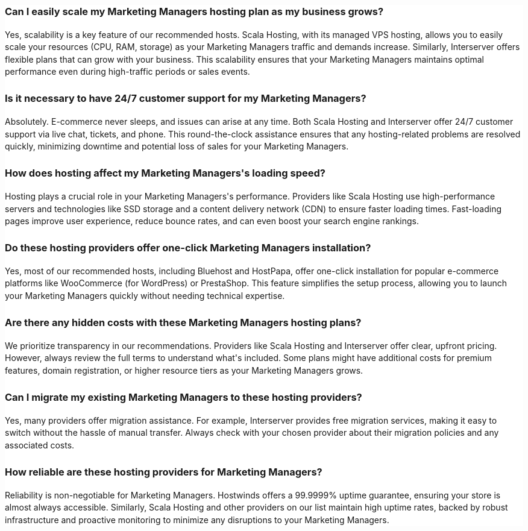 ### Can I easily scale my Marketing Managers hosting plan as my business grows? 
Yes, scalability is a key feature of our recommended hosts. Scala Hosting, with its managed VPS hosting, allows you to easily scale your resources (CPU, RAM, storage) as your Marketing Managers traffic and demands increase. Similarly, Interserver offers flexible plans that can grow with your business. This scalability ensures that your Marketing Managers maintains optimal performance even during high-traffic periods or sales events.

### Is it necessary to have 24/7 customer support for my Marketing Managers? 
Absolutely. E-commerce never sleeps, and issues can arise at any time. Both Scala Hosting and Interserver offer 24/7 customer support via live chat, tickets, and phone. This round-the-clock assistance ensures that any hosting-related problems are resolved quickly, minimizing downtime and potential loss of sales for your Marketing Managers.

### How does hosting affect my Marketing Managers's loading speed? 
Hosting plays a crucial role in your Marketing Managers's performance. Providers like Scala Hosting use high-performance servers and technologies like SSD storage and a content delivery network (CDN) to ensure faster loading times. Fast-loading pages improve user experience, reduce bounce rates, and can even boost your search engine rankings.

### Do these hosting providers offer one-click Marketing Managers installation? 
Yes, most of our recommended hosts, including Bluehost and HostPapa, offer one-click installation for popular e-commerce platforms like WooCommerce (for WordPress) or PrestaShop. This feature simplifies the setup process, allowing you to launch your Marketing Managers quickly without needing technical expertise.

### Are there any hidden costs with these Marketing Managers hosting plans? 
We prioritize transparency in our recommendations. Providers like Scala Hosting and Interserver offer clear, upfront pricing. However, always review the full terms to understand what's included. Some plans might have additional costs for premium features, domain registration, or higher resource tiers as your Marketing Managers grows.

### Can I migrate my existing Marketing Managers to these hosting providers? 
Yes, many providers offer migration assistance. For example, Interserver provides free migration services, making it easy to switch without the hassle of manual transfer. Always check with your chosen provider about their migration policies and any associated costs.

### How reliable are these hosting providers for Marketing Managers? 
Reliability is non-negotiable for Marketing Managers. Hostwinds offers a 99.9999% uptime guarantee, ensuring your store is almost always accessible. Similarly, Scala Hosting and other providers on our list maintain high uptime rates, backed by robust infrastructure and proactive monitoring to minimize any disruptions to your Marketing Managers.
